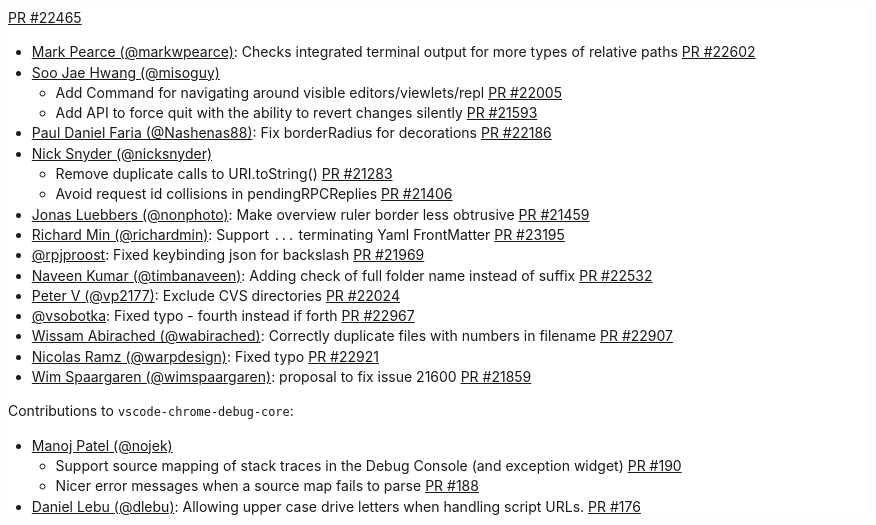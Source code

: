   [PR #22465](https://github.com/microsoft/vscode/pull/22465)
- [Mark Pearce (@markwpearce)](https://github.com/markwpearce): Checks
  integrated terminal output for more types of relative paths
  [PR #22602](https://github.com/microsoft/vscode/pull/22602)
- [Soo Jae Hwang (@misoguy)](https://github.com/misoguy)
    - Add Command for navigating around visible editors/viewlets/repl
      [PR #22005](https://github.com/microsoft/vscode/pull/22005)
    - Add API to force quit with the ability to revert changes silently
      [PR #21593](https://github.com/microsoft/vscode/pull/21593)
- [Paul Daniel Faria (@Nashenas88)](https://github.com/Nashenas88): Fix
  borderRadius for decorations
  [PR #22186](https://github.com/microsoft/vscode/pull/22186)
- [Nick Snyder (@nicksnyder)](https://github.com/nicksnyder)
    - Remove duplicate calls to URI.toString()
      [PR #21283](https://github.com/microsoft/vscode/pull/21283)
    - Avoid request id collisions in pendingRPCReplies
      [PR #21406](https://github.com/microsoft/vscode/pull/21406)
- [Jonas Luebbers (@nonphoto)](https://github.com/nonphoto): Make overview ruler
  border less obtrusive
  [PR #21459](https://github.com/microsoft/vscode/pull/21459)
- [Richard Min (@richardmin)](https://github.com/richardmin): Support `...`
  terminating Yaml FrontMatter
  [PR #23195](https://github.com/microsoft/vscode/pull/23195)
- [@rpjproost](https://github.com/rpjproost): Fixed keybinding json for
  backslash [PR #21969](https://github.com/microsoft/vscode/pull/21969)
- [Naveen Kumar (@timbanaveen)](https://github.com/timbanaveen): Adding check of
  full folder name instead of suffix
  [PR #22532](https://github.com/microsoft/vscode/pull/22532)
- [Peter V (@vp2177)](https://github.com/vp2177): Exclude CVS directories
  [PR #22024](https://github.com/microsoft/vscode/pull/22024)
- [@vsobotka](https://github.com/vsobotka): Fixed typo - fourth instead if forth
  [PR #22967](https://github.com/microsoft/vscode/pull/22967)
- [Wissam Abirached (@wabirached)](https://github.com/wabirached): Correctly
  duplicate files with numbers in filename
  [PR #22907](https://github.com/microsoft/vscode/pull/22907)
- [Nicolas Ramz (@warpdesign)](https://github.com/warpdesign): Fixed typo
  [PR #22921](https://github.com/microsoft/vscode/pull/22921)
- [Wim Spaargaren (@wimspaargaren)](https://github.com/wimspaargaren): proposal
  to fix issue 21600 [PR #21859](https://github.com/microsoft/vscode/pull/21859)

Contributions to `vscode-chrome-debug-core`:

- [Manoj Patel (@nojek)](https://github.com/nojvek)
    - Support source mapping of stack traces in the Debug Console (and exception
      widget)
      [PR #190](https://github.com/microsoft/vscode-chrome-debug-core/pull/190)
    - Nicer error messages when a source map fails to parse
      [PR #188](https://github.com/microsoft/vscode-chrome-debug-core/pull/188)
- [Daniel Lebu (@dlebu)](https://github.com/dlebu): Allowing upper case drive
  letters when handling script URLs.
  [PR #176](https://github.com/microsoft/vscode-chrome-debug-core/pull/176)
